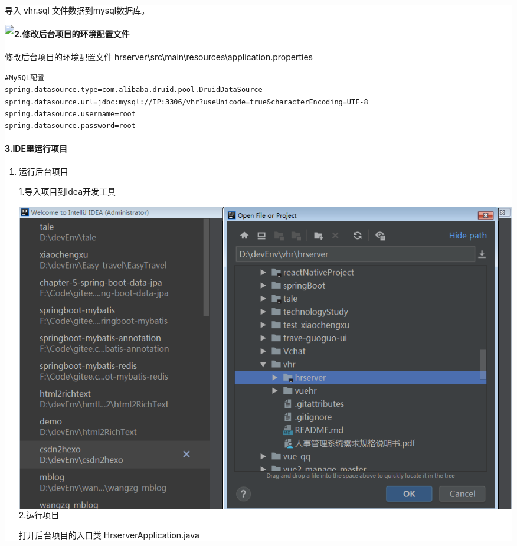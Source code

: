 
导入 vhr.sql 文件数据到mysql数据库。

<img src="./images1/8.png" align="left">

#### 2.修改后台项目的环境配置文件

修改后台项目的环境配置文件 hrserver\src\main\resources\application.properties

```
#MySQL配置
spring.datasource.type=com.alibaba.druid.pool.DruidDataSource
spring.datasource.url=jdbc:mysql://IP:3306/vhr?useUnicode=true&characterEncoding=UTF-8
spring.datasource.username=root
spring.datasource.password=root
```

#### 3.IDE里运行项目

1. 运行后台项目

   1.导入项目到Idea开发工具

   <img src="./vhr/9.png" align="left">

   2.运行项目

   打开后台项目的入口类 HrserverApplication.java 
